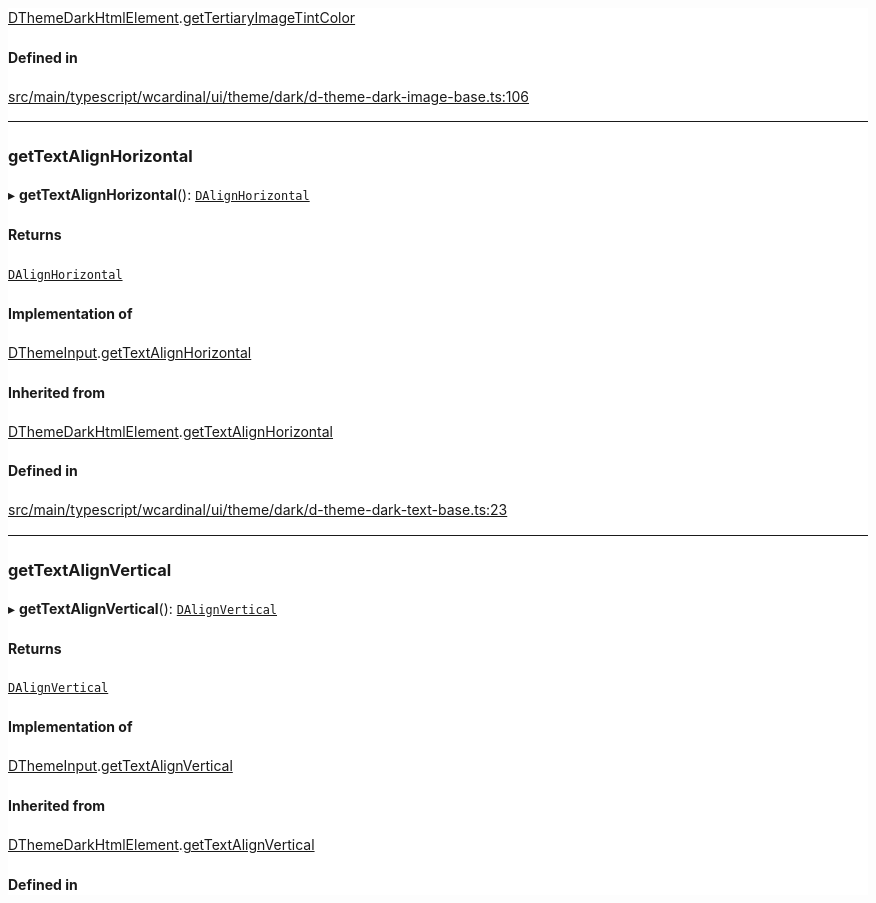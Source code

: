 [DThemeDarkHtmlElement](DThemeDarkHtmlElement.md).[getTertiaryImageTintColor](DThemeDarkHtmlElement.md#gettertiaryimagetintcolor)

#### Defined in

[src/main/typescript/wcardinal/ui/theme/dark/d-theme-dark-image-base.ts:106](https://github.com/winter-cardinal/winter-cardinal-ui/blob/v0.457.0/src/main/typescript/wcardinal/ui/theme/dark/d-theme-dark-image-base.ts#L106)

___

### getTextAlignHorizontal

▸ **getTextAlignHorizontal**(): [`DAlignHorizontal`](../index.md#dalignhorizontal)

#### Returns

[`DAlignHorizontal`](../index.md#dalignhorizontal)

#### Implementation of

[DThemeInput](../interfaces/DThemeInput.md).[getTextAlignHorizontal](../interfaces/DThemeInput.md#gettextalignhorizontal)

#### Inherited from

[DThemeDarkHtmlElement](DThemeDarkHtmlElement.md).[getTextAlignHorizontal](DThemeDarkHtmlElement.md#gettextalignhorizontal)

#### Defined in

[src/main/typescript/wcardinal/ui/theme/dark/d-theme-dark-text-base.ts:23](https://github.com/winter-cardinal/winter-cardinal-ui/blob/v0.457.0/src/main/typescript/wcardinal/ui/theme/dark/d-theme-dark-text-base.ts#L23)

___

### getTextAlignVertical

▸ **getTextAlignVertical**(): [`DAlignVertical`](../index.md#dalignvertical)

#### Returns

[`DAlignVertical`](../index.md#dalignvertical)

#### Implementation of

[DThemeInput](../interfaces/DThemeInput.md).[getTextAlignVertical](../interfaces/DThemeInput.md#gettextalignvertical)

#### Inherited from

[DThemeDarkHtmlElement](DThemeDarkHtmlElement.md).[getTextAlignVertical](DThemeDarkHtmlElement.md#gettextalignvertical)

#### Defined in
